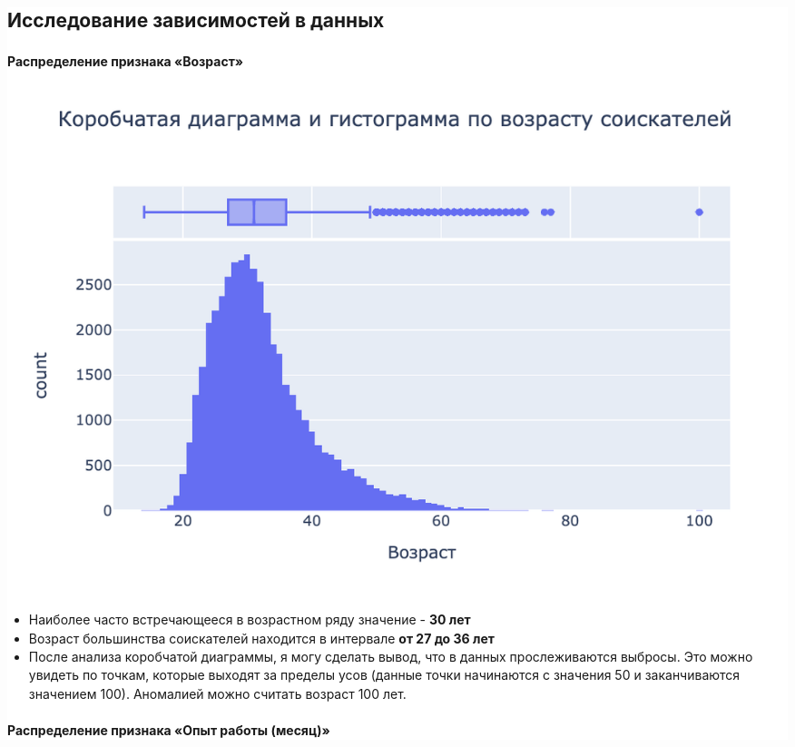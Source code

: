 ## Исследование зависимостей в данных ##

#### Распределение признака «Возраст»

![Возраст](img/age_viz.png)

* Наиболее часто встречающееся в возрастном ряду значение - **30 лет**
* Возраст большинства соискателей находится в интервале **от 27 до 36 лет**
* После анализа коробчатой диаграммы, я могу сделать вывод, что в данных прослеживаются выбросы. Это можно увидеть по точкам, которые выходят за пределы усов (данные точки начинаются с значения 50 и заканчиваются значением 100). Аномалией можно считать возраст 100 лет. 

#### Распределение признака «Опыт работы (месяц)»
